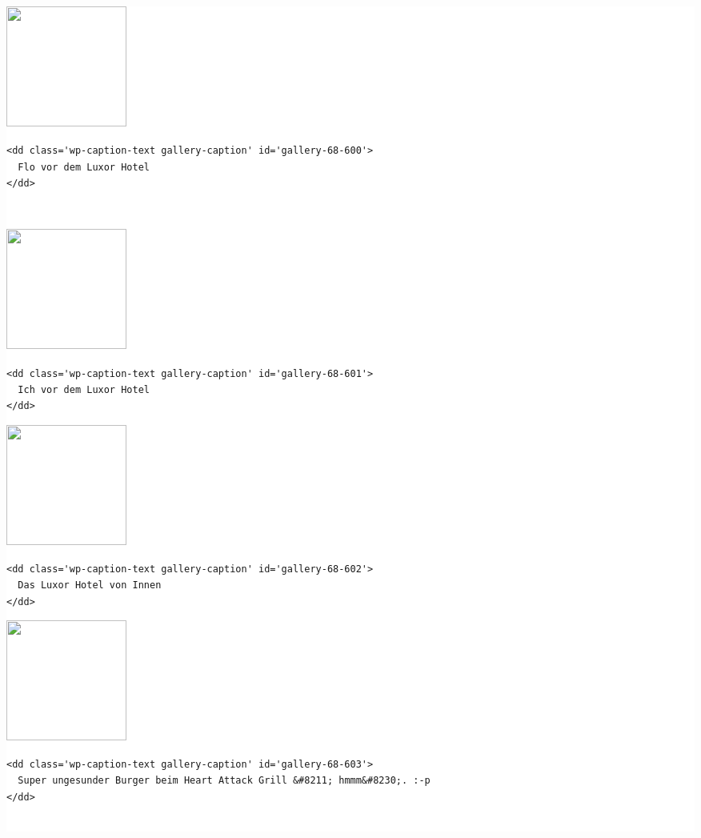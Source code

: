   <dl class='gallery-item'>
    <dt class='gallery-icon landscape'>
      <img width="150" height="150" src="http://www.georglink.de/media/2014/06/404-Luxor-Flo-150x150.jpg" class="attachment-thumbnail size-thumbnail" alt="" loading="lazy" aria-describedby="gallery-68-600" />
    </dt>
    
    <dd class='wp-caption-text gallery-caption' id='gallery-68-600'>
      Flo vor dem Luxor Hotel
    </dd>
  </dl>
  
  <br style="clear: both" />
  
  <dl class='gallery-item'>
    <dt class='gallery-icon landscape'>
      <img width="150" height="150" src="http://www.georglink.de/media/2014/06/405-Luxor-Georg-150x150.jpg" class="attachment-thumbnail size-thumbnail" alt="" loading="lazy" aria-describedby="gallery-68-601" />
    </dt>
    
    <dd class='wp-caption-text gallery-caption' id='gallery-68-601'>
      Ich vor dem Luxor Hotel
    </dd>
  </dl>
  
  <dl class='gallery-item'>
    <dt class='gallery-icon landscape'>
      <img width="150" height="150" src="http://www.georglink.de/media/2014/06/406-Luxor-150x150.jpg" class="attachment-thumbnail size-thumbnail" alt="" loading="lazy" aria-describedby="gallery-68-602" />
    </dt>
    
    <dd class='wp-caption-text gallery-caption' id='gallery-68-602'>
      Das Luxor Hotel von Innen
    </dd>
  </dl>
  
  <dl class='gallery-item'>
    <dt class='gallery-icon landscape'>
      <img width="150" height="150" src="http://www.georglink.de/media/2014/06/407-Heart-Attack-Grill-150x150.jpg" class="attachment-thumbnail size-thumbnail" alt="" loading="lazy" aria-describedby="gallery-68-603" />
    </dt>
    
    <dd class='wp-caption-text gallery-caption' id='gallery-68-603'>
      Super ungesunder Burger beim Heart Attack Grill &#8211; hmmm&#8230;. :-p
    </dd>
  </dl>
  
  <br style="clear: both" />
</div>